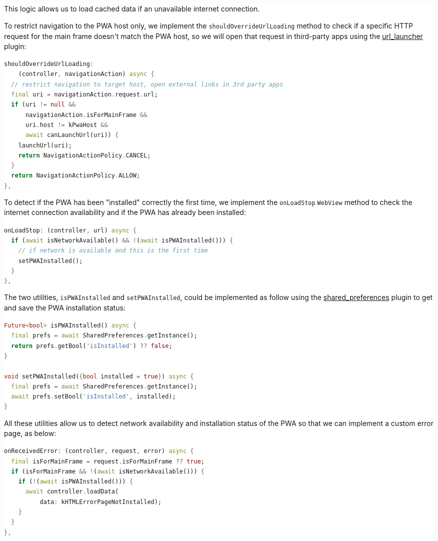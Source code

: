 This logic allows us to load cached data if an unavailable internet connection.

To restrict navigation to the PWA host only, we implement the `shouldOverrideUrlLoading` method to check if a specific HTTP request for the main frame doesn't match the PWA host, so we will open that request in third-party apps using the [url_launcher](https://pub.dev/packages/url_launcher) plugin:

```dart
shouldOverrideUrlLoading:  
    (controller, navigationAction) async {  
  // restrict navigation to target host, open external links in 3rd party apps  
  final uri = navigationAction.request.url;  
  if (uri != null &&  
      navigationAction.isForMainFrame &&  
      uri.host != kPwaHost &&  
      await canLaunchUrl(uri)) {  
    launchUrl(uri);  
    return NavigationActionPolicy.CANCEL;  
  }  
  return NavigationActionPolicy.ALLOW;  
},
```

To detect if the PWA has been "installed" correctly the first time, we implement the `onLoadStop` `WebView` method to check the internet connection availability and if the PWA has already been installed:

```dart
onLoadStop: (controller, url) async {  
  if (await isNetworkAvailable() && !(await isPWAInstalled())) {  
    // if network is available and this is the first time  
    setPWAInstalled();  
  }  
},
```

The two utilities, `isPWAInstalled` and `setPWAInstalled`, could be implemented as follow using the [shared_preferences](https://pub.dev/packages/shared_preferences) plugin to get and save the PWA installation status:

```dart
Future<bool> isPWAInstalled() async {  
  final prefs = await SharedPreferences.getInstance();  
  return prefs.getBool('isInstalled') ?? false;  
}  
  
void setPWAInstalled({bool installed = true}) async {  
  final prefs = await SharedPreferences.getInstance();  
  await prefs.setBool('isInstalled', installed);  
}
```

All these utilities allow us to detect network availability and installation status of the PWA so that we can implement a custom error page, as below:

```dart
onReceivedError: (controller, request, error) async {  
  final isForMainFrame = request.isForMainFrame ?? true;  
  if (isForMainFrame && !(await isNetworkAvailable())) {  
    if (!(await isPWAInstalled())) {  
      await controller.loadData(  
          data: kHTMLErrorPageNotInstalled);  
    }  
  }  
},
```
